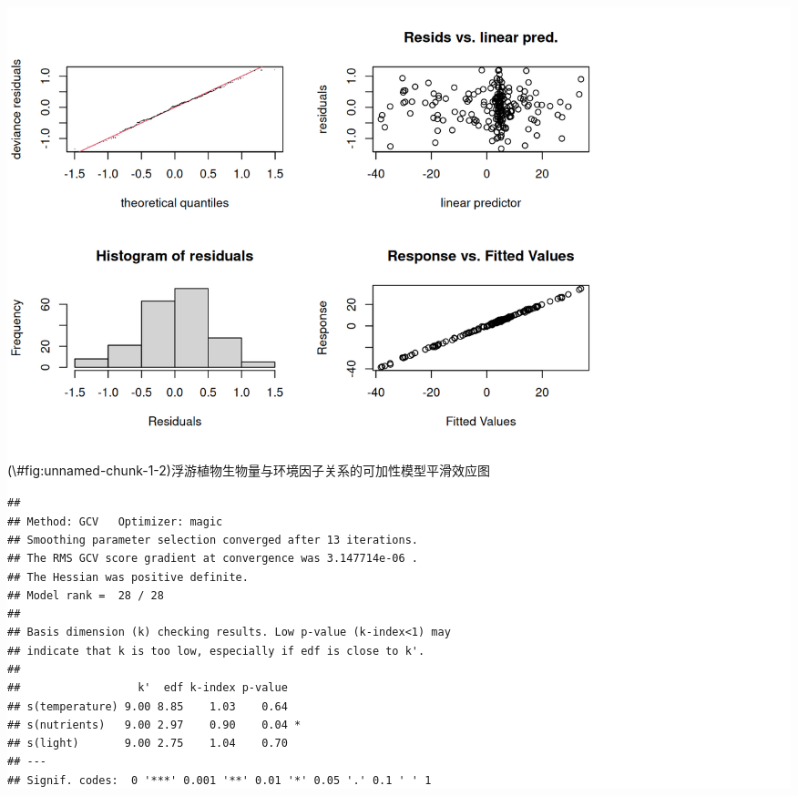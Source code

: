 <img src="10-modeling_and_prediction_part3_files/figure-html/unnamed-chunk-1-2.png" alt="浮游植物生物量与环境因子关系的可加性模型平滑效应图" width="672" />
<p class="caption">(\#fig:unnamed-chunk-1-2)浮游植物生物量与环境因子关系的可加性模型平滑效应图</p>
</div>

```
## 
## Method: GCV   Optimizer: magic
## Smoothing parameter selection converged after 13 iterations.
## The RMS GCV score gradient at convergence was 3.147714e-06 .
## The Hessian was positive definite.
## Model rank =  28 / 28 
## 
## Basis dimension (k) checking results. Low p-value (k-index<1) may
## indicate that k is too low, especially if edf is close to k'.
## 
##                  k'  edf k-index p-value  
## s(temperature) 9.00 8.85    1.03    0.64  
## s(nutrients)   9.00 2.97    0.90    0.04 *
## s(light)       9.00 2.75    1.04    0.70  
## ---
## Signif. codes:  0 '***' 0.001 '**' 0.01 '*' 0.05 '.' 0.1 ' ' 1
```
